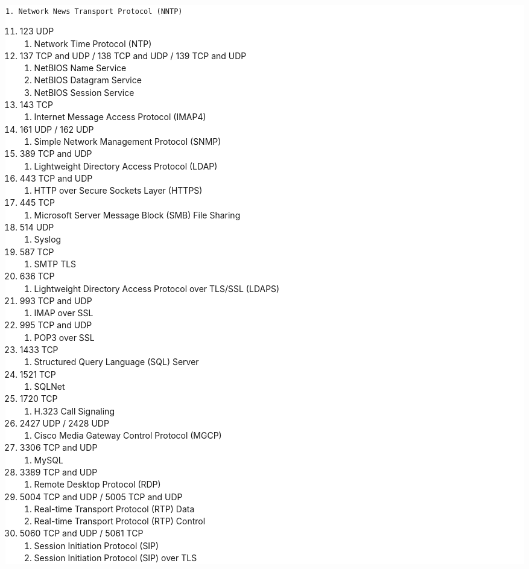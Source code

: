 	1. Network News Transport Protocol (NNTP)
11. 123 UDP
	1. Network Time Protocol (NTP)
12. 137 TCP and UDP / 138 TCP and UDP / 139 TCP and UDP
	1. NetBIOS Name Service
	2. NetBIOS Datagram Service
	3. NetBIOS Session Service
13. 143 TCP
	1. Internet Message Access Protocol (IMAP4)
14. 161 UDP / 162 UDP
	1. Simple Network Management Protocol (SNMP)
15. 389 TCP and UDP
	1. Lightweight Directory Access Protocol (LDAP)
16. 443 TCP and UDP
	1. HTTP over Secure Sockets Layer (HTTPS)
17. 445 TCP
	1. Microsoft Server Message Block (SMB) File Sharing
18. 514 UDP
	1. Syslog
19. 587 TCP
	1. SMTP TLS
20. 636 TCP
	1. Lightweight Directory Access Protocol over TLS/SSL (LDAPS)
21. 993 TCP and UDP
	1. IMAP over SSL
22. 995 TCP and UDP
	1. POP3 over SSL
23. 1433 TCP
	1. Structured Query Language (SQL) Server
24. 1521 TCP
	1. SQLNet
25. 1720 TCP
	1. H.323 Call Signaling
26. 2427 UDP  / 2428 UDP
	1. Cisco Media Gateway Control Protocol (MGCP)
27. 3306 TCP and UDP
	1. MySQL
28. 3389 TCP and UDP
	1. Remote Desktop Protocol (RDP)
29. 5004 TCP and UDP / 5005 TCP and UDP
	1. Real-time Transport Protocol (RTP) Data
	2. Real-time Transport Protocol (RTP) Control
30. 5060 TCP and UDP / 5061 TCP
	1. Session Initiation Protocol (SIP)
	2. Session Initiation Protocol (SIP) over TLS